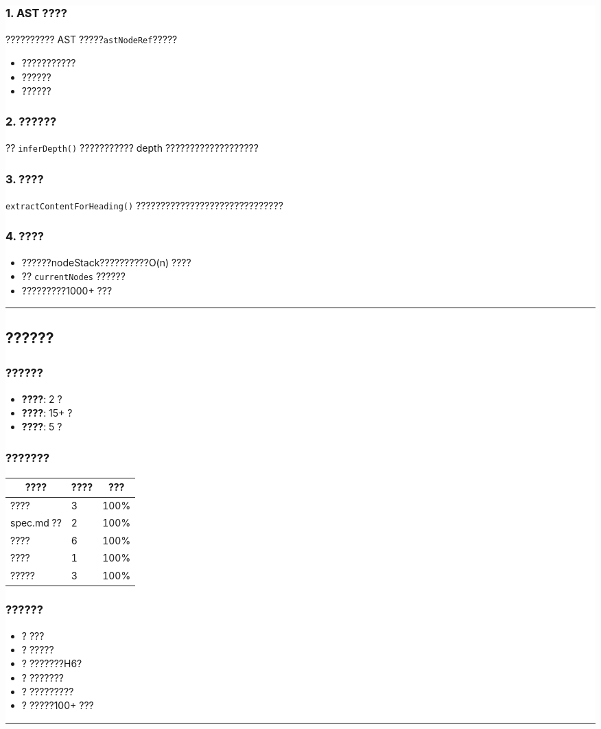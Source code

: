 ### 1. AST ????

?????????? AST ?????`astNodeRef`?????
- ???????????
- ??????
- ??????

### 2. ??????

?? `inferDepth()` ??????????? depth ???????????????????

### 3. ????

`extractContentForHeading()` ??????????????????????????????

### 4. ????

- ??????nodeStack??????????O(n) ????
- ?? `currentNodes` ??????
- ?????????1000+ ???

---

## ??????

### ??????

- **????**: 2 ?
- **????**: 15+ ?
- **????**: 5 ?

### ???????

| ???? | ???? | ??? |
|---------|---------|--------|
| ???? | 3 | 100% |
| spec.md ?? | 2 | 100% |
| ???? | 6 | 100% |
| ???? | 1 | 100% |
| ????? | 3 | 100% |

### ??????

- ? ???
- ? ?????
- ? ???????H6?
- ? ???????
- ? ?????????
- ? ?????100+ ???

---